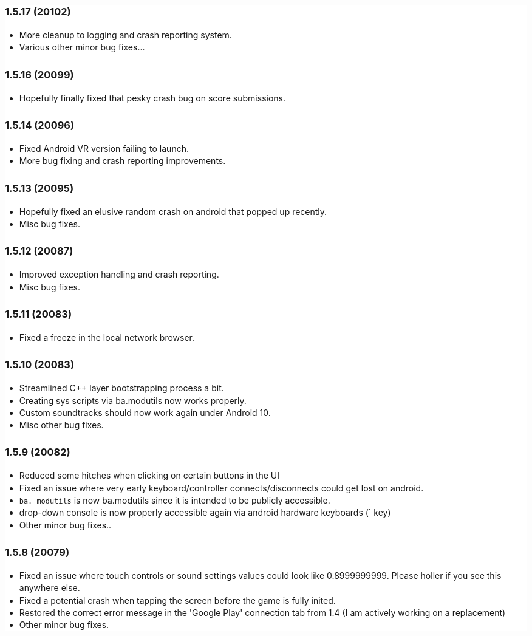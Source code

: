 ### 1.5.17 (20102)

- More cleanup to logging and crash reporting system.
- Various other minor bug fixes...

### 1.5.16 (20099)

- Hopefully finally fixed that pesky crash bug on score submissions.

### 1.5.14 (20096)

- Fixed Android VR version failing to launch.
- More bug fixing and crash reporting improvements.

### 1.5.13 (20095)

- Hopefully fixed an elusive random crash on android that popped up recently.
- Misc bug fixes.

### 1.5.12 (20087)

- Improved exception handling and crash reporting.
- Misc bug fixes.

### 1.5.11 (20083)

- Fixed a freeze in the local network browser.

### 1.5.10 (20083)

- Streamlined C++ layer bootstrapping process a bit.
- Creating sys scripts via ba.modutils now works properly.
- Custom soundtracks should now work again under Android 10.
- Misc other bug fixes.

### 1.5.9 (20082)

- Reduced some hitches when clicking on certain buttons in the UI
- Fixed an issue where very early keyboard/controller connects/disconnects could
  get lost on android.
- `ba._modutils` is now ba.modutils since it is intended to be publicly
  accessible.
- drop-down console is now properly accessible again via android hardware
  keyboards (\` key)
- Other minor bug fixes..

### 1.5.8 (20079)

- Fixed an issue where touch controls or sound settings values could look like
  0.8999999999. Please holler if you see this anywhere else.
- Fixed a potential crash when tapping the screen before the game is fully
  inited.
- Restored the correct error message in the 'Google Play' connection tab from
  1.4 (I am actively working on a replacement)
- Other minor bug fixes.

